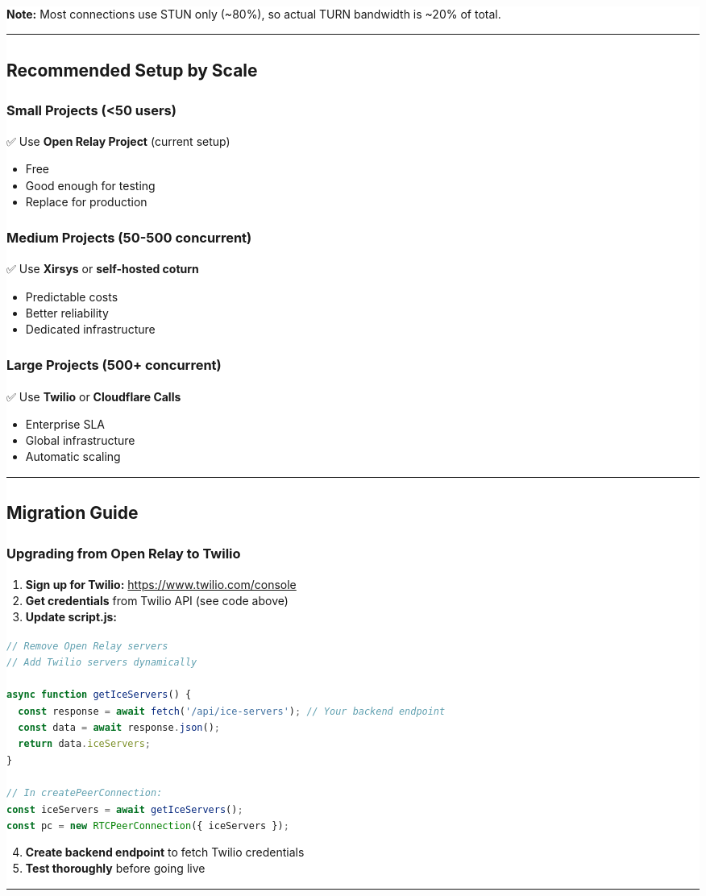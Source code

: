**Note:** Most connections use STUN only (~80%), so actual TURN bandwidth is ~20% of total.

---

## Recommended Setup by Scale

### Small Projects (<50 users)
✅ Use **Open Relay Project** (current setup)
- Free
- Good enough for testing
- Replace for production

### Medium Projects (50-500 concurrent)
✅ Use **Xirsys** or **self-hosted coturn**
- Predictable costs
- Better reliability
- Dedicated infrastructure

### Large Projects (500+ concurrent)
✅ Use **Twilio** or **Cloudflare Calls**
- Enterprise SLA
- Global infrastructure
- Automatic scaling

---

## Migration Guide

### Upgrading from Open Relay to Twilio

1. **Sign up for Twilio:** https://www.twilio.com/console
2. **Get credentials** from Twilio API (see code above)
3. **Update script.js:**

```javascript
// Remove Open Relay servers
// Add Twilio servers dynamically

async function getIceServers() {
  const response = await fetch('/api/ice-servers'); // Your backend endpoint
  const data = await response.json();
  return data.iceServers;
}

// In createPeerConnection:
const iceServers = await getIceServers();
const pc = new RTCPeerConnection({ iceServers });
```

4. **Create backend endpoint** to fetch Twilio credentials
5. **Test thoroughly** before going live

---